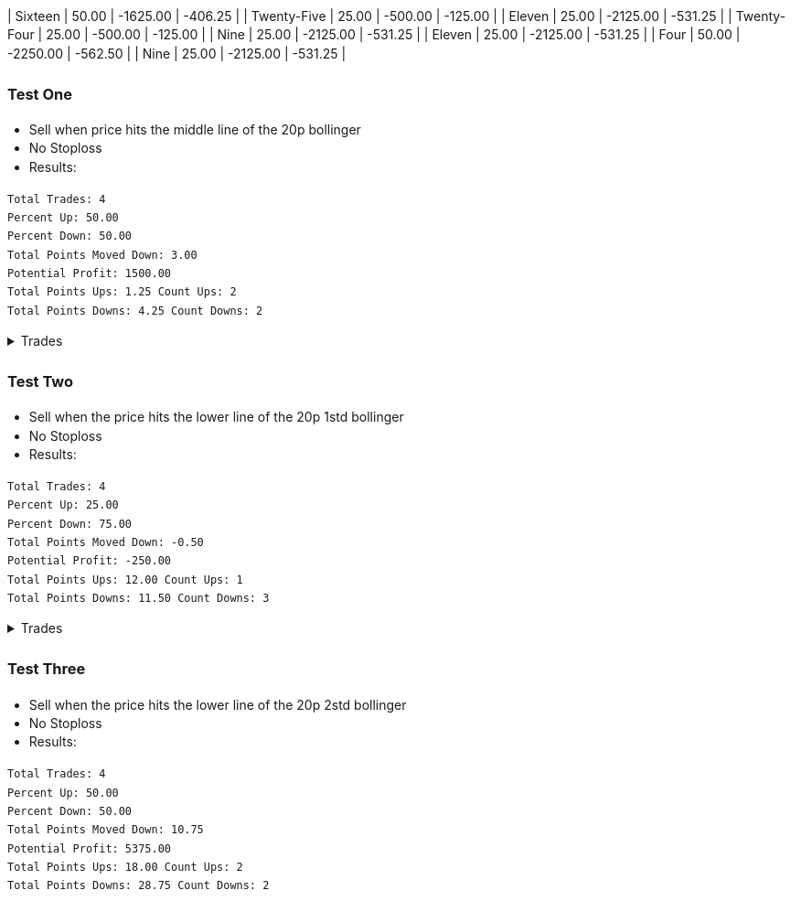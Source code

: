 | Sixteen | 50.00 | -1625.00 | -406.25 |     | Twenty-Five | 25.00 | -500.00 | -125.00 |
| Eleven | 25.00 | -2125.00 | -531.25 |     | Twenty-Four | 25.00 | -500.00 | -125.00 |
| Nine | 25.00 | -2125.00 | -531.25 |     | Eleven | 25.00 | -2125.00 | -531.25 |
| Four | 50.00 | -2250.00 | -562.50 |     | Nine | 25.00 | -2125.00 | -531.25 |

### Test One
* Sell when price hits the middle line of the 20p bollinger
* No Stoploss
* Results:
```
Total Trades: 4
Percent Up: 50.00
Percent Down: 50.00
Total Points Moved Down: 3.00
Potential Profit: 1500.00
Total Points Ups: 1.25 Count Ups: 2
Total Points Downs: 4.25 Count Downs: 2
```

<details><summary>Trades</summary></details>

### Test Two
* Sell when the price hits the lower line of the 20p 1std bollinger
* No Stoploss
* Results:
```
Total Trades: 4
Percent Up: 25.00
Percent Down: 75.00
Total Points Moved Down: -0.50
Potential Profit: -250.00
Total Points Ups: 12.00 Count Ups: 1
Total Points Downs: 11.50 Count Downs: 3
```

<details><summary>Trades</summary></details>

### Test Three
* Sell when the price hits the lower line of the 20p 2std bollinger
* No Stoploss
* Results:
```
Total Trades: 4
Percent Up: 50.00
Percent Down: 50.00
Total Points Moved Down: 10.75
Potential Profit: 5375.00
Total Points Ups: 18.00 Count Ups: 2
Total Points Downs: 28.75 Count Downs: 2
```
